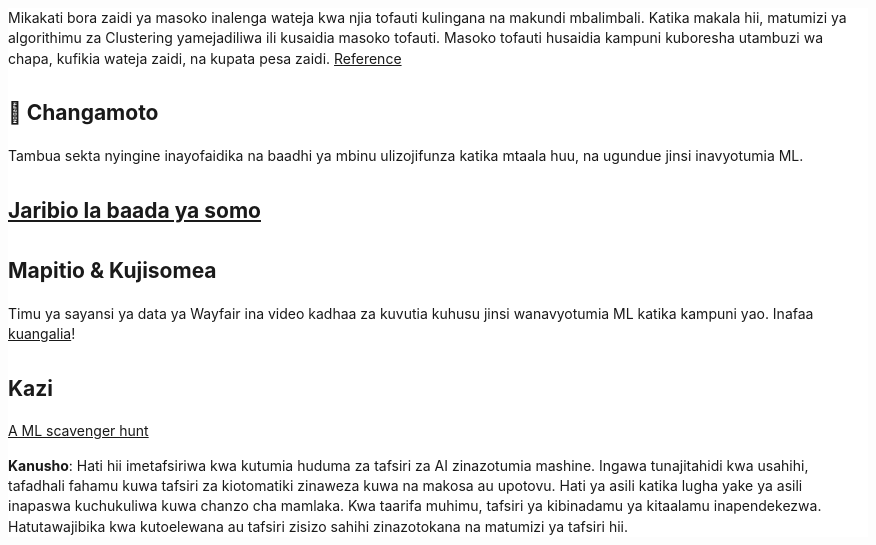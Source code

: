 Mikakati bora zaidi ya masoko inalenga wateja kwa njia tofauti kulingana na makundi mbalimbali. Katika makala hii, matumizi ya algorithimu za Clustering yamejadiliwa ili kusaidia masoko tofauti. Masoko tofauti husaidia kampuni kuboresha utambuzi wa chapa, kufikia wateja zaidi, na kupata pesa zaidi.
[Reference](https://ai.inqline.com/machine-learning-for-marketing-customer-segmentation/)

## 🚀 Changamoto

Tambua sekta nyingine inayofaidika na baadhi ya mbinu ulizojifunza katika mtaala huu, na ugundue jinsi inavyotumia ML.

## [Jaribio la baada ya somo](https://gray-sand-07a10f403.1.azurestaticapps.net/quiz/50/)

## Mapitio & Kujisomea

Timu ya sayansi ya data ya Wayfair ina video kadhaa za kuvutia kuhusu jinsi wanavyotumia ML katika kampuni yao. Inafaa [kuangalia](https://www.youtube.com/channel/UCe2PjkQXqOuwkW1gw6Ameuw/videos)!

## Kazi

[A ML scavenger hunt](assignment.md)

**Kanusho**:
Hati hii imetafsiriwa kwa kutumia huduma za tafsiri za AI zinazotumia mashine. Ingawa tunajitahidi kwa usahihi, tafadhali fahamu kuwa tafsiri za kiotomatiki zinaweza kuwa na makosa au upotovu. Hati ya asili katika lugha yake ya asili inapaswa kuchukuliwa kuwa chanzo cha mamlaka. Kwa taarifa muhimu, tafsiri ya kibinadamu ya kitaalamu inapendekezwa. Hatutawajibika kwa kutoelewana au tafsiri zisizo sahihi zinazotokana na matumizi ya tafsiri hii.